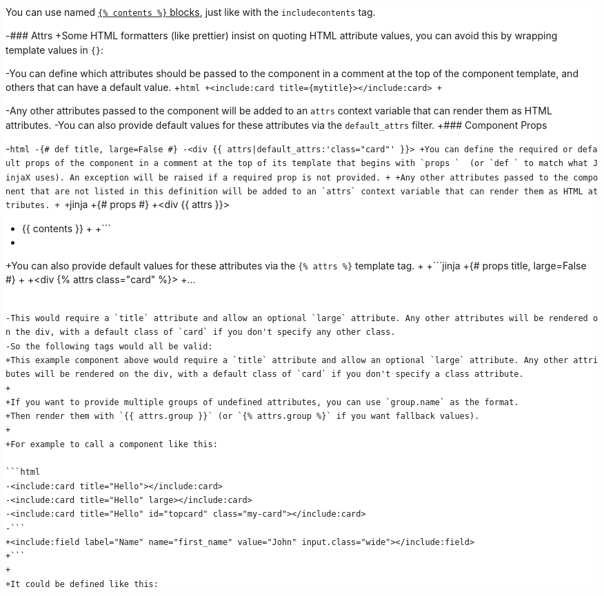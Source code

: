  You can use named [`{% contents %}` blocks](#named-contents-blocks), just like with the `includecontents` tag.
 
-### Attrs
+Some HTML formatters (like prettier) insist on quoting HTML attribute values, you can avoid this by wrapping template values in `{}`:
 
-You can define which attributes should be passed to the component in a comment at the top of the component template, and others that can have a default value.
+```html
+<include:card title={mytitle}></include:card>
+``` 
 
-Any other attributes passed to the component will be added to an `attrs` context variable that can render them as HTML attributes.
-You can also provide default values for these attributes via the `default_attrs` filter.
+### Component Props
 
-```html
-{# def title, large=False #}
-<div {{ attrs|default_attrs:'class="card"' }}>
+You can define the required or default props of the component in a comment at the top of its template that begins with `props `  (or `def ` to match what JinjaX uses). An exception will be raised if a required prop is not provided.
+
+Any other attributes passed to the component that are not listed in this definition will be added to an `attrs` context variable that can render them as HTML attributes.
+
+```jinja
+{# props #}
+<div {{ attrs }}>
+  {{ contents }}
+</div>
+```
+
+You can also provide default values for these attributes via the `{% attrs %}` template tag.
+
+```jinja
+{# props title, large=False #}
+
+<div {% attrs class="card" %}>
+...
 ```
 
-This would require a `title` attribute and allow an optional `large` attribute. Any other attributes will be rendered on the div, with a default class of `card` if you don't specify any other class.
-So the following tags would all be valid:
+This example component above would require a `title` attribute and allow an optional `large` attribute. Any other attributes will be rendered on the div, with a default class of `card` if you don't specify a class attribute.
+
+If you want to provide multiple groups of undefined attributes, you can use `group.name` as the format.
+Then render them with `{{ attrs.group }}` (or `{% attrs.group %}` if you want fallback values).
+
+For example to call a component like this:
 
 ```html
-<include:card title="Hello"></include:card>
-<include:card title="Hello" large></include:card>
-<include:card title="Hello" id="topcard" class="my-card"></include:card>
-```
+<include:field label="Name" name="first_name" value="John" input.class="wide"></include:field>
+```
+
+It could be defined like this:
 ```